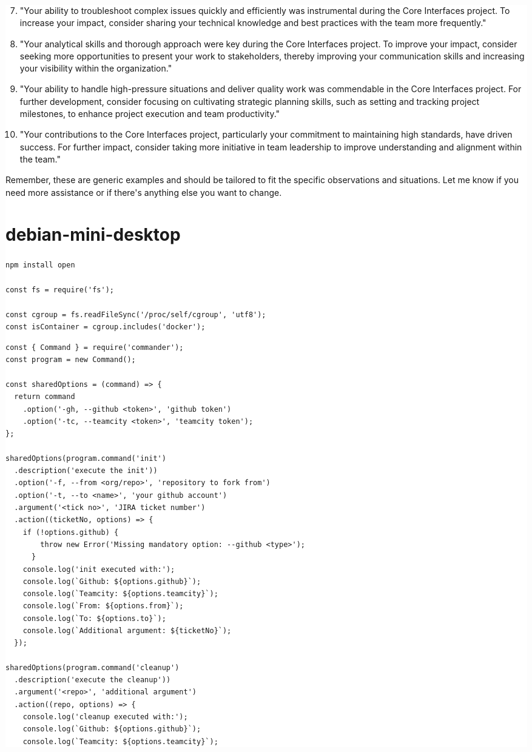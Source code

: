 7. "Your ability to troubleshoot complex issues quickly and efficiently was instrumental during the Core Interfaces project. To increase your impact, consider sharing your technical knowledge and best practices with the team more frequently."

8. "Your analytical skills and thorough approach were key during the Core Interfaces project. To improve your impact, consider seeking more opportunities to present your work to stakeholders, thereby improving your communication skills and increasing your visibility within the organization."

9. "Your ability to handle high-pressure situations and deliver quality work was commendable in the Core Interfaces project. For further development, consider focusing on cultivating strategic planning skills, such as setting and tracking project milestones, to enhance project execution and team productivity."

10. "Your contributions to the Core Interfaces project, particularly your commitment to maintaining high standards, have driven success. For further impact, consider taking more initiative in team leadership to improve understanding and alignment within the team."

Remember, these are generic examples and should be tailored to fit the specific observations and situations. Let me know if you need more assistance or if there's anything else you want to change.


# debian-mini-desktop
```
npm install open

const fs = require('fs');

const cgroup = fs.readFileSync('/proc/self/cgroup', 'utf8');
const isContainer = cgroup.includes('docker');

```
```
const { Command } = require('commander');
const program = new Command();

const sharedOptions = (command) => {
  return command
    .option('-gh, --github <token>', 'github token')
    .option('-tc, --teamcity <token>', 'teamcity token');
};

sharedOptions(program.command('init')
  .description('execute the init'))
  .option('-f, --from <org/repo>', 'repository to fork from')
  .option('-t, --to <name>', 'your github account')
  .argument('<tick no>', 'JIRA ticket number')
  .action((ticketNo, options) => {
    if (!options.github) {
        throw new Error('Missing mandatory option: --github <type>');
      }
    console.log('init executed with:');
    console.log(`Github: ${options.github}`);
    console.log(`Teamcity: ${options.teamcity}`);
    console.log(`From: ${options.from}`);
    console.log(`To: ${options.to}`);
    console.log(`Additional argument: ${ticketNo}`);
  });

sharedOptions(program.command('cleanup')
  .description('execute the cleanup'))
  .argument('<repo>', 'additional argument')
  .action((repo, options) => {
    console.log('cleanup executed with:');
    console.log(`Github: ${options.github}`);
    console.log(`Teamcity: ${options.teamcity}`);
```